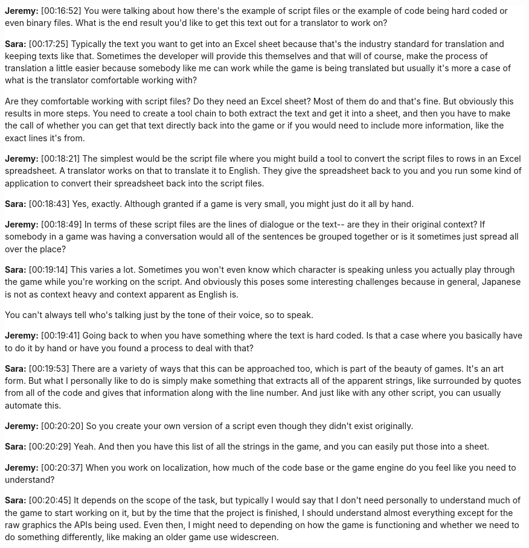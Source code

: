 **Jeremy:** [00:16:52] You were talking about how there's the example of script files or the example of code being hard coded or even binary files. What is the end result you'd like to get this text out for a translator to work on?

**Sara:** [00:17:25] Typically the text you want to get into an Excel sheet because that's the industry standard for translation and keeping texts like that. Sometimes the developer will provide this themselves and that will of course, make the process of translation a little easier because somebody like me can work while the game is being translated but usually it's more a case of what is the translator comfortable working with?

Are they comfortable working with script files? Do they need an Excel sheet? Most of them do and that's fine. But obviously this results in more steps. You need to create a tool chain to both extract the text and get it into a sheet, and then you have to make the call of whether you can get that text directly back into the game or if you would need to include more information, like the exact lines it's from.

**Jeremy:** [00:18:21] The simplest would be the script file where you might build a tool to convert the script files to rows in an Excel spreadsheet. A translator works on that to translate it to English. They give the spreadsheet back to you and you run some kind of application to convert their spreadsheet back into the script files.

**Sara:** [00:18:43] Yes, exactly. Although granted if a game is very small, you might just do it all by hand.

**Jeremy:** [00:18:49] In terms of these script files are the lines of dialogue or the text-- are they in their original context? If somebody in a game was having a conversation would all of the sentences be grouped together or is it sometimes just spread all over the place?

**Sara:** [00:19:14] This varies a lot. Sometimes you won't even know which character is speaking unless you actually play through the game while you're working on the script. And obviously this poses some interesting challenges because in general, Japanese is not as context heavy and context apparent as English is.

You can't always tell who's talking just by the tone of their voice, so to speak.

**Jeremy:** [00:19:41] Going back to when you have something where the text is hard coded. Is that a case where you basically have to do it by hand or have you found a process to deal with that?

**Sara:** [00:19:53] There are a variety of ways that this can be approached too, which is part of the beauty of games. It's an art form. But what I personally like to do is simply make something that extracts all of the apparent strings, like surrounded by quotes from all of the code and gives that information along with the line number. And just like with any other script, you can usually automate this.

**Jeremy:** [00:20:20] So you create your own version of a script even though they didn't exist originally.

**Sara:** [00:20:29] Yeah. And then you have this list of all the strings in the game, and you can easily put those into a sheet.

**Jeremy:** [00:20:37] When you work on localization, how much of the code base or the game engine do you feel like you need to understand?

**Sara:** [00:20:45] It depends on the scope of the task, but typically I would say that I don't need personally to understand much of the game to start working on it, but by the time that the project is finished, I should understand almost everything except for the raw graphics the APIs being used. Even then, I might need to depending on how the game is functioning and whether we need to do something differently, like making an older game use widescreen.
